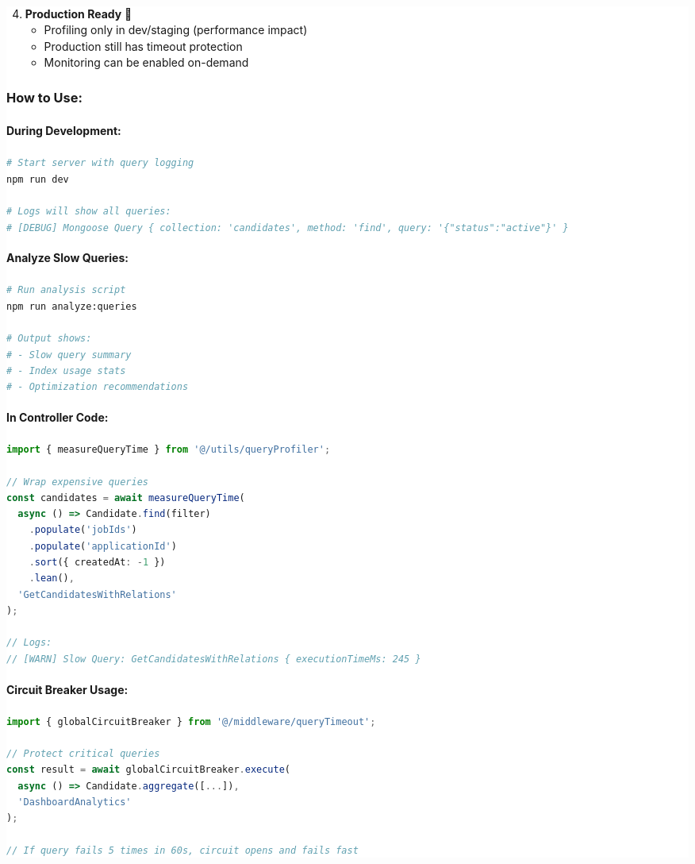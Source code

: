 4. **Production Ready** 🚀
   - Profiling only in dev/staging (performance impact)
   - Production still has timeout protection
   - Monitoring can be enabled on-demand

### How to Use:

#### During Development:
```bash
# Start server with query logging
npm run dev

# Logs will show all queries:
# [DEBUG] Mongoose Query { collection: 'candidates', method: 'find', query: '{"status":"active"}' }
```

#### Analyze Slow Queries:
```bash
# Run analysis script
npm run analyze:queries

# Output shows:
# - Slow query summary
# - Index usage stats
# - Optimization recommendations
```

#### In Controller Code:
```typescript
import { measureQueryTime } from '@/utils/queryProfiler';

// Wrap expensive queries
const candidates = await measureQueryTime(
  async () => Candidate.find(filter)
    .populate('jobIds')
    .populate('applicationId')
    .sort({ createdAt: -1 })
    .lean(),
  'GetCandidatesWithRelations'
);

// Logs:
// [WARN] Slow Query: GetCandidatesWithRelations { executionTimeMs: 245 }
```

#### Circuit Breaker Usage:
```typescript
import { globalCircuitBreaker } from '@/middleware/queryTimeout';

// Protect critical queries
const result = await globalCircuitBreaker.execute(
  async () => Candidate.aggregate([...]),
  'DashboardAnalytics'
);

// If query fails 5 times in 60s, circuit opens and fails fast
```

